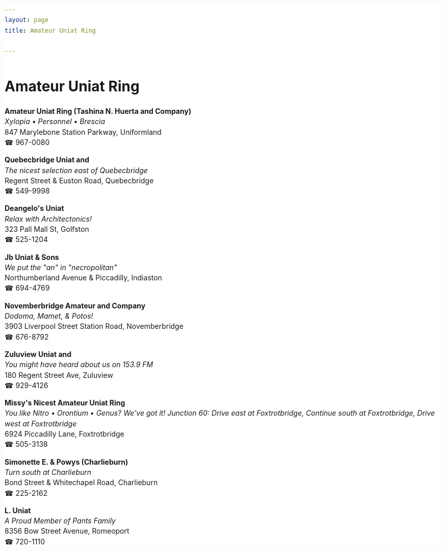 ```yaml
---
layout: page 
title: Amateur Uniat Ring

---
```



# Amateur Uniat Ring


 **Amateur Uniat Ring (Tashina N. Huerta and Company)**  
_Xylopia • Personnel • Brescia_  
847 Marylebone Station Parkway, Uniformland  
☎ 967-0080

**Quebecbridge Uniat and**  
_The nicest selection east of Quebecbridge_  
Regent Street & Euston Road, Quebecbridge  
☎ 549-9998

**Deangelo's Uniat**  
_Relax with Architectonics!_  
323 Pall Mall St, Golfston  
☎ 525-1204

**Jb Uniat & Sons**  
_We put the "an" in "necropolitan"_  
Northumberland Avenue & Piccadilly, Indiaston  
☎ 694-4769

**Novemberbridge Amateur and Company**  
_Dodoma, Mamet, & Potos!_  
3903 Liverpool Street Station Road, Novemberbridge  
☎ 676-8792

**Zuluview Uniat and**  
_You might have heard about us on 153.9 FM_  
180 Regent Street Ave, Zuluview  
☎ 929-4126

**Missy's Nicest Amateur Uniat Ring**  
_You like Nitro • Orontium • Genus? We've got it! 
Junction 60: Drive east at Foxtrotbridge, Continue south at Foxtrotbridge, Drive west at Foxtrotbridge_  
6924 Piccadilly Lane, Foxtrotbridge  
☎ 505-3138

**Simonette E. & Powys (Charlieburn)**  
_Turn south at Charlieburn_  
Bond Street & Whitechapel Road, Charlieburn  
☎ 225-2162

**L. Uniat**  
_A Proud Member of Pants Family_  
8356 Bow Street Avenue, Romeoport  
☎ 720-1110
